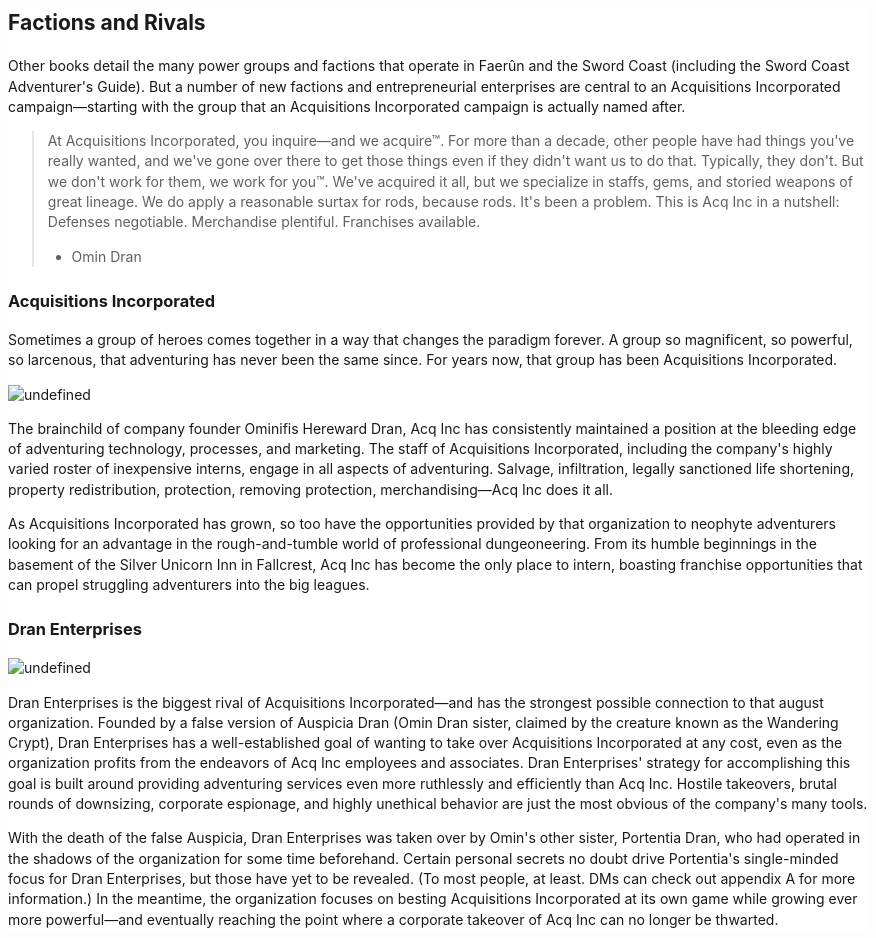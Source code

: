 ## Factions and Rivals

Other books detail the many power groups and factions that operate in Faerûn and the Sword Coast (including the Sword Coast Adventurer's Guide). But a number of new factions and entrepreneurial enterprises are central to an Acquisitions Incorporated campaign—starting with the group that an Acquisitions Incorporated campaign is actually named after.

> At Acquisitions Incorporated, you inquire—and we acquire™. For more than a decade, other people have had things you've really wanted, and we've gone over there to get those things even if they didn't want us to do that. Typically, they don't. But we don't work for them, we work for you™. We've acquired it all, but we specialize in staffs, gems, and storied weapons of great lineage. We do apply a reasonable surtax for rods, because rods. It's been a problem. This is Acq Inc in a nutshell: Defenses negotiable. Merchandise plentiful. Franchises available.
> 
> - Omin Dran

### Acquisitions Incorporated

Sometimes a group of heroes comes together in a way that changes the paradigm forever. A group so magnificent, so powerful, so larcenous, that adventuring has never been the same since. For years now, that group has been Acquisitions Incorporated.

![undefined](book/AI/034-glyph-ai.png)

The brainchild of company founder Ominifis Hereward Dran, Acq Inc has consistently maintained a position at the bleeding edge of adventuring technology, processes, and marketing. The staff of Acquisitions Incorporated, including the company's highly varied roster of inexpensive interns, engage in all aspects of adventuring. Salvage, infiltration, legally sanctioned life shortening, property redistribution, protection, removing protection, merchandising—Acq Inc does it all.

As Acquisitions Incorporated has grown, so too have the opportunities provided by that organization to neophyte adventurers looking for an advantage in the rough-and-tumble world of professional dungeoneering. From its humble beginnings in the basement of the Silver Unicorn Inn in Fallcrest, Acq Inc has become the only place to intern, boasting franchise opportunities that can propel struggling adventurers into the big leagues.

### Dran Enterprises

![undefined](book/AI/035-glyph-dran.png)

Dran Enterprises is the biggest rival of Acquisitions Incorporated—and has the strongest possible connection to that august organization. Founded by a false version of Auspicia Dran (Omin Dran sister, claimed by the creature known as the Wandering Crypt), Dran Enterprises has a well-established goal of wanting to take over Acquisitions Incorporated at any cost, even as the organization profits from the endeavors of Acq Inc employees and associates. Dran Enterprises' strategy for accomplishing this goal is built around providing adventuring services even more ruthlessly and efficiently than Acq Inc. Hostile takeovers, brutal rounds of downsizing, corporate espionage, and highly unethical behavior are just the most obvious of the company's many tools.

With the death of the false Auspicia, Dran Enterprises was taken over by Omin's other sister, Portentia Dran, who had operated in the shadows of the organization for some time beforehand. Certain personal secrets no doubt drive Portentia's single-minded focus for Dran Enterprises, but those have yet to be revealed. (To most people, at least. DMs can check out appendix A for more information.) In the meantime, the organization focuses on besting Acquisitions Incorporated at its own game while growing ever more powerful—and eventually reaching the point where a corporate takeover of Acq Inc can no longer be thwarted.
